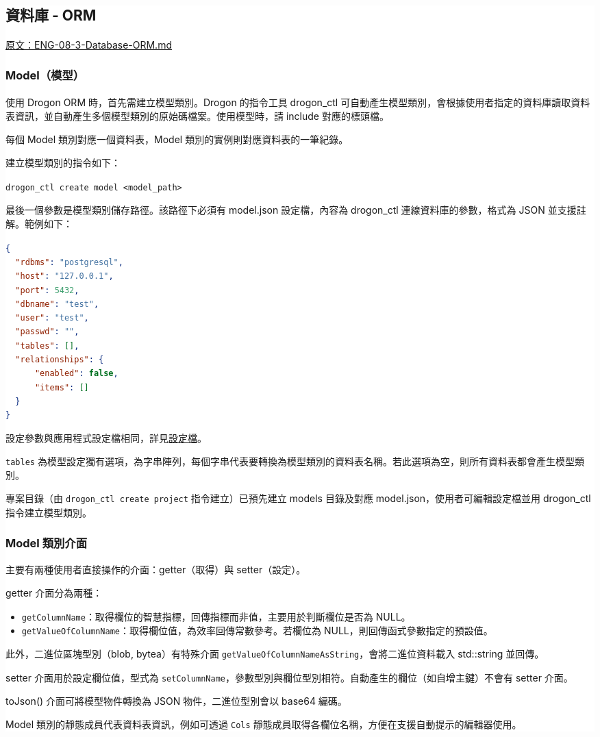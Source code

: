 ## 資料庫 - ORM

[原文：ENG-08-3-Database-ORM.md](/ENG/ENG-08-3-Database-ORM.md)

### Model（模型）

使用 Drogon ORM 時，首先需建立模型類別。Drogon 的指令工具 drogon_ctl 可自動產生模型類別，會根據使用者指定的資料庫讀取資料表資訊，並自動產生多個模型類別的原始碼檔案。使用模型時，請 include 對應的標頭檔。

每個 Model 類別對應一個資料表，Model 類別的實例則對應資料表的一筆紀錄。

建立模型類別的指令如下：

```shell
drogon_ctl create model <model_path>
```

最後一個參數是模型類別儲存路徑。該路徑下必須有 model.json 設定檔，內容為 drogon_ctl 連線資料庫的參數，格式為 JSON 並支援註解。範例如下：

```json
{
  "rdbms": "postgresql",
  "host": "127.0.0.1",
  "port": 5432,
  "dbname": "test",
  "user": "test",
  "passwd": "",
  "tables": [],
  "relationships": {
      "enabled": false,
      "items": []
  }
}
```

設定參數與應用程式設定檔相同，詳見[設定檔](/JB_TW/ENG-11-Configuration-File.tw.md#db_clients)。

`tables` 為模型設定獨有選項，為字串陣列，每個字串代表要轉換為模型類別的資料表名稱。若此選項為空，則所有資料表都會產生模型類別。

專案目錄（由 `drogon_ctl create project` 指令建立）已預先建立 models 目錄及對應 model.json，使用者可編輯設定檔並用 drogon_ctl 指令建立模型類別。

### Model 類別介面

主要有兩種使用者直接操作的介面：getter（取得）與 setter（設定）。

getter 介面分為兩種：

- `getColumnName`：取得欄位的智慧指標，回傳指標而非值，主要用於判斷欄位是否為 NULL。
- `getValueOfColumnName`：取得欄位值，為效率回傳常數參考。若欄位為 NULL，則回傳函式參數指定的預設值。

此外，二進位區塊型別（blob, bytea）有特殊介面 `getValueOfColumnNameAsString`，會將二進位資料載入 std::string 並回傳。

setter 介面用於設定欄位值，型式為 `setColumnName`，參數型別與欄位型別相符。自動產生的欄位（如自增主鍵）不會有 setter 介面。

toJson() 介面可將模型物件轉換為 JSON 物件，二進位型別會以 base64 編碼。

Model 類別的靜態成員代表資料表資訊，例如可透過 `Cols` 靜態成員取得各欄位名稱，方便在支援自動提示的編輯器使用。
